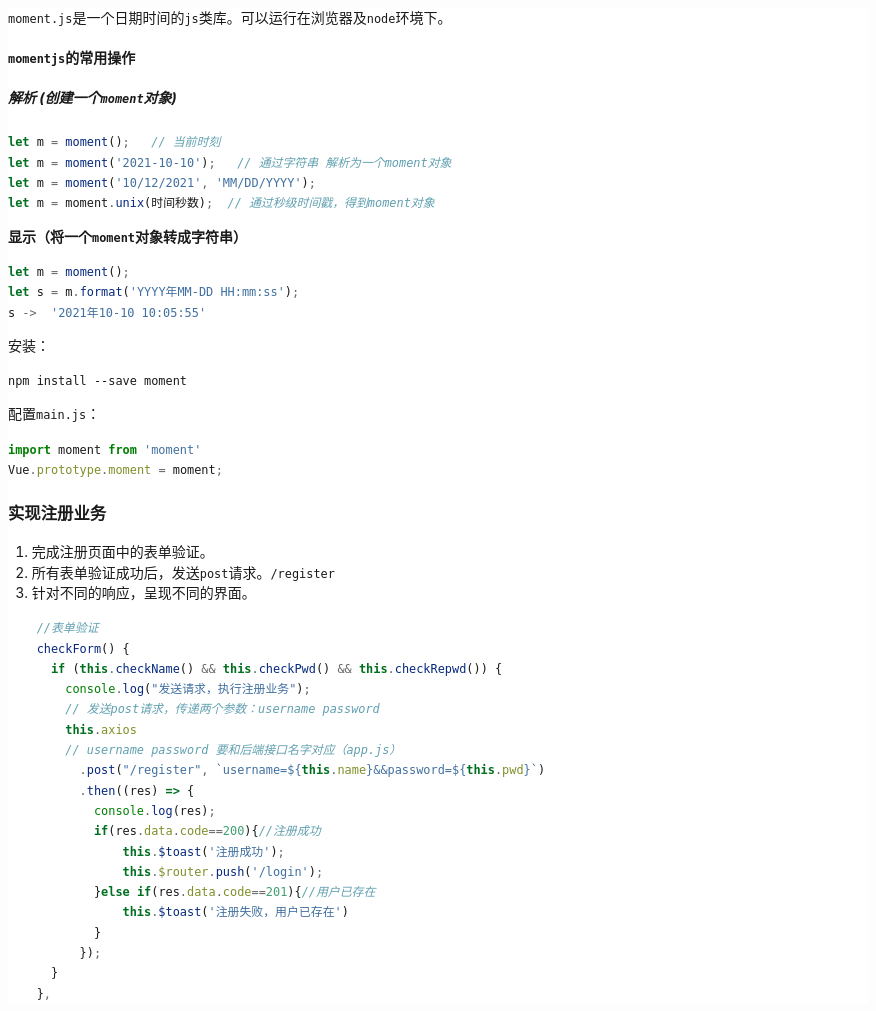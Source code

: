 `moment.js`是一个日期时间的`js`类库。可以运行在浏览器及`node`环境下。

#### `momentjs`的常用操作

##### 解析  (创建一个`moment`对象)

```javascript
let m = moment();   // 当前时刻
let m = moment('2021-10-10');   // 通过字符串 解析为一个moment对象
let m = moment('10/12/2021', 'MM/DD/YYYY');
let m = moment.unix(时间秒数);  // 通过秒级时间戳，得到moment对象
```

**显示（将一个`moment`对象转成字符串）**

```javascript
let m = moment();
let s = m.format('YYYY年MM-DD HH:mm:ss');
s ->  '2021年10-10 10:05:55'
```

安装：

```node
npm install --save moment
```

配置`main.js`：

```js
import moment from 'moment'
Vue.prototype.moment = moment;
```

### 实现注册业务

1. 完成注册页面中的表单验证。
2. 所有表单验证成功后，发送`post`请求。`/register`
3. 针对不同的响应，呈现不同的界面。

```js
    //表单验证
    checkForm() {
      if (this.checkName() && this.checkPwd() && this.checkRepwd()) {
        console.log("发送请求，执行注册业务");
        // 发送post请求，传递两个参数：username password
        this.axios
        // username password 要和后端接口名字对应（app.js）
          .post("/register", `username=${this.name}&&password=${this.pwd}`)
          .then((res) => {
            console.log(res);
            if(res.data.code==200){//注册成功
                this.$toast('注册成功');
                this.$router.push('/login');
            }else if(res.data.code==201){//用户已存在
                this.$toast('注册失败，用户已存在')
            }
          });
      }
    },
```
